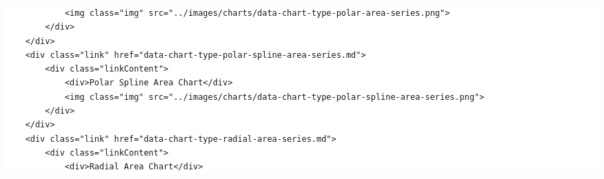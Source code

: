                 <img class="img" src="../images/charts/data-chart-type-polar-area-series.png">
            </div>
        </div>
        <div class="link" href="data-chart-type-polar-spline-area-series.md">
            <div class="linkContent">
                <div>Polar Spline Area Chart</div>
                <img class="img" src="../images/charts/data-chart-type-polar-spline-area-series.png">
            </div>
        </div>
        <div class="link" href="data-chart-type-radial-area-series.md">
            <div class="linkContent">
                <div>Radial Area Chart</div>